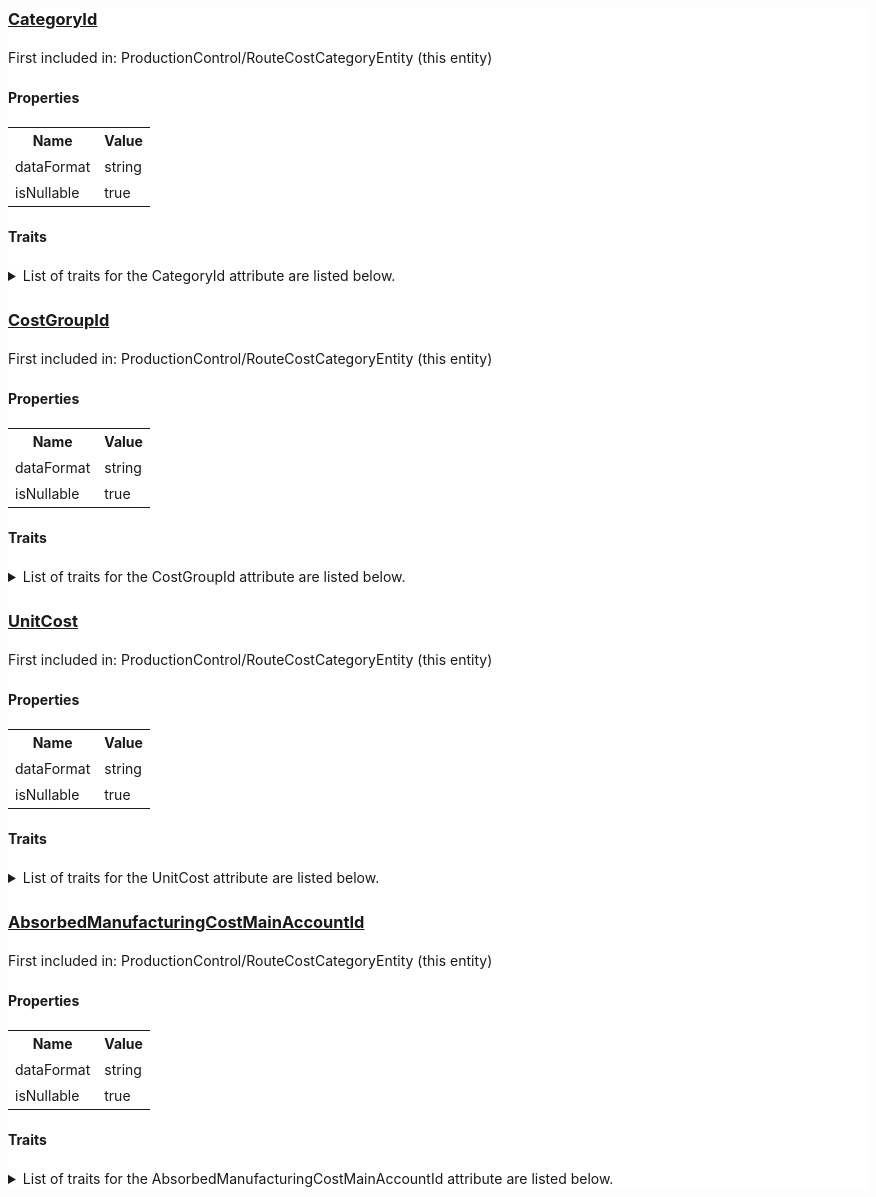 ### <a href=#CategoryId name="CategoryId">CategoryId</a>

First included in: ProductionControl/RouteCostCategoryEntity (this entity)  

#### Properties

<table><tr><th>Name</th><th>Value</th></tr><tr><td>dataFormat</td><td>string</td></tr><tr><td>isNullable</td><td>true</td></tr></table>

#### Traits

<details><summary>List of traits for the CategoryId attribute are listed below.</summary></details>

### <a href=#CostGroupId name="CostGroupId">CostGroupId</a>

First included in: ProductionControl/RouteCostCategoryEntity (this entity)  

#### Properties

<table><tr><th>Name</th><th>Value</th></tr><tr><td>dataFormat</td><td>string</td></tr><tr><td>isNullable</td><td>true</td></tr></table>

#### Traits

<details><summary>List of traits for the CostGroupId attribute are listed below.</summary></details>

### <a href=#UnitCost name="UnitCost">UnitCost</a>

First included in: ProductionControl/RouteCostCategoryEntity (this entity)  

#### Properties

<table><tr><th>Name</th><th>Value</th></tr><tr><td>dataFormat</td><td>string</td></tr><tr><td>isNullable</td><td>true</td></tr></table>

#### Traits

<details><summary>List of traits for the UnitCost attribute are listed below.</summary></details>

### <a href=#AbsorbedManufacturingCostMainAccountId name="AbsorbedManufacturingCostMainAccountId">AbsorbedManufacturingCostMainAccountId</a>

First included in: ProductionControl/RouteCostCategoryEntity (this entity)  

#### Properties

<table><tr><th>Name</th><th>Value</th></tr><tr><td>dataFormat</td><td>string</td></tr><tr><td>isNullable</td><td>true</td></tr></table>

#### Traits

<details><summary>List of traits for the AbsorbedManufacturingCostMainAccountId attribute are listed below.</summary></details>

